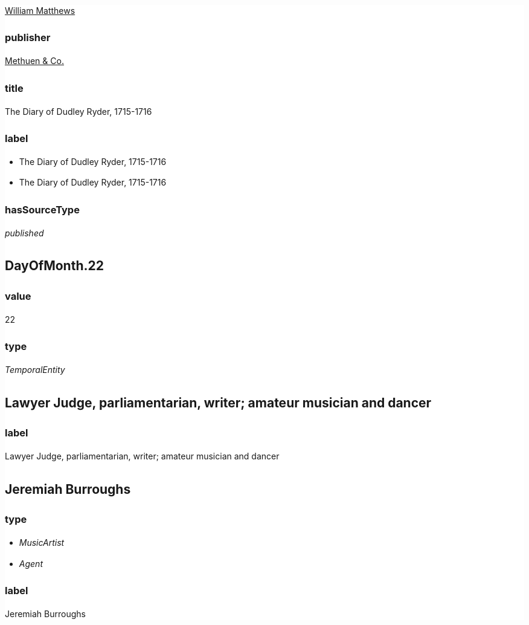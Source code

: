 [William Matthews](#William-Matthews)

### publisher


[Methuen & Co.](#Methuen-&-Co.)

### title


The Diary of Dudley Ryder, 1715-1716 

### label

 - The Diary of Dudley Ryder, 1715-1716

 - The Diary of Dudley Ryder, 1715-1716 

### hasSourceType


*published*

## DayOfMonth.22

### value


22

### type


*TemporalEntity*

## Lawyer Judge, parliamentarian, writer; amateur musician and dancer

### label


Lawyer Judge, parliamentarian, writer; amateur musician and dancer

## Jeremiah Burroughs

### type

 - *MusicArtist*

 - *Agent*

### label


Jeremiah Burroughs
